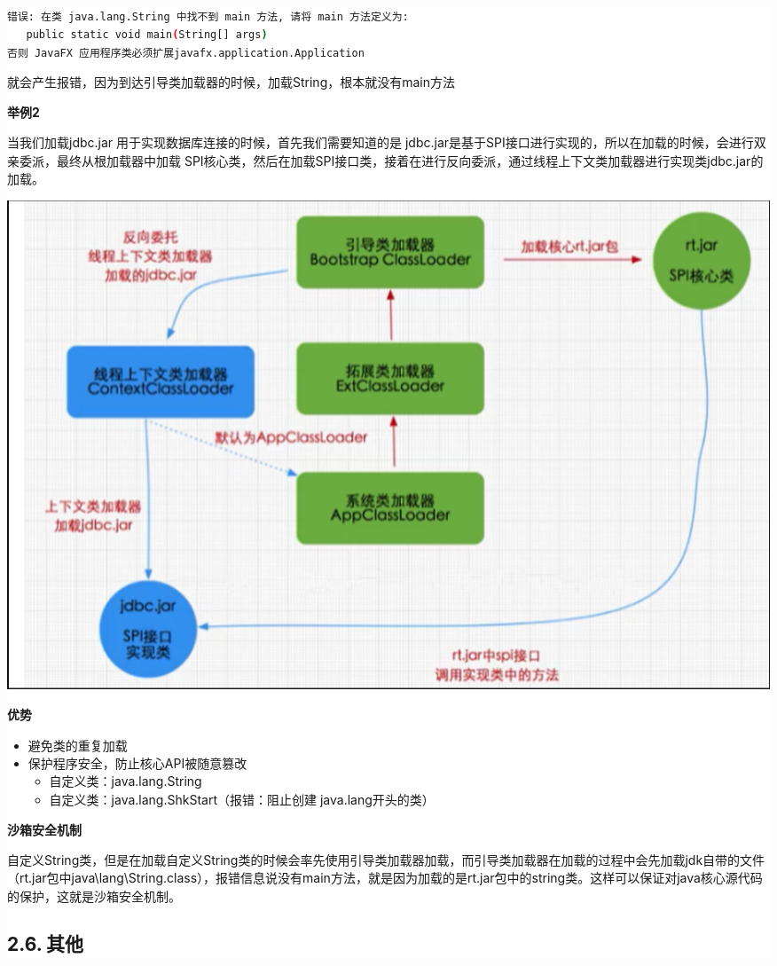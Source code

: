 ```bash
错误: 在类 java.lang.String 中找不到 main 方法, 请将 main 方法定义为:
   public static void main(String[] args)
否则 JavaFX 应用程序类必须扩展javafx.application.Application
```

就会产生报错，因为到达引导类加载器的时候，加载String，根本就没有main方法

**举例2**

当我们加载jdbc.jar 用于实现数据库连接的时候，首先我们需要知道的是 jdbc.jar是基于SPI接口进行实现的，所以在加载的时候，会进行双亲委派，最终从根加载器中加载 SPI核心类，然后在加载SPI接口类，接着在进行反向委派，通过线程上下文类加载器进行实现类jdbc.jar的加载。

![image-20211120172955704](README.assets/image-20211120172955704.png)

**优势**

- 避免类的重复加载
- 保护程序安全，防止核心API被随意篡改
  - 自定义类：java.lang.String
  - 自定义类：java.lang.ShkStart（报错：阻止创建 java.lang开头的类）

**沙箱安全机制**

自定义String类，但是在加载自定义String类的时候会率先使用引导类加载器加载，而引导类加载器在加载的过程中会先加载jdk自带的文件（rt.jar包中java\lang\String.class），报错信息说没有main方法，就是因为加载的是rt.jar包中的string类。这样可以保证对java核心源代码的保护，这就是沙箱安全机制。

## 2.6. 其他
